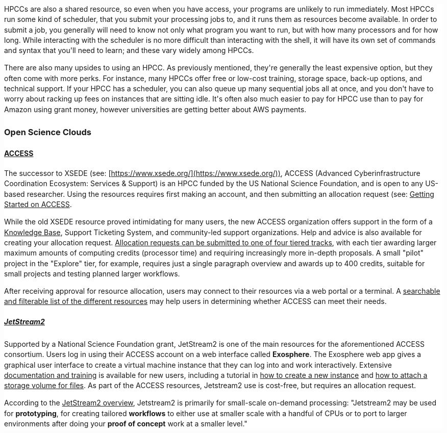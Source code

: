 HPCCs are also a shared resource, so even when you have access, your programs are unlikely to run
immediately. Most HPCCs run some kind of scheduler, that you submit your processing jobs to, and
it runs them as resources become available. In order to submit a job, you generally will need to
know not only what program you want to run, but with how many processors and for how long.
While interacting with the scheduler is no more difficult than interacting with the shell,
it will have its own set of commands and syntax that you'll need to learn; and these vary
widely among HPCCs.

There are also many upsides to using an HPCC. As previously mentioned, they're generally the least
expensive option, but they often come with more perks. For instance, many HPCCs offer free or low-cost
training, storage space, back-up options, and technical support. If your HPCC has a scheduler, you
can also queue up many sequential jobs all at once, and you don't have to worry about racking up
fees on instances that are sitting idle. It's often also much easier to pay for HPCC use than to
pay for Amazon using grant money, however universities are getting better about AWS payments.

### Open Science Clouds



#### [ACCESS](https://access-ci.org/)

The successor to XSEDE (see: [https://www.xsede.org/](https://www.xsede.org/)), ACCESS (Advanced Cyberinfrastructure Coordination Ecosystem: Services & Support) is an HPCC funded by the US National Science Foundation, and is open to any US-based researcher. Using the resources requires first making an account, and then submitting an allocation request (see: [Getting Started on ACCESS](https://access.qltddev.com/about/get-started/#start). 

While the old XSEDE resource proved intimidating for many users, the new ACCESS organization offers support in the form of a [Knowledge Base](https://support.access-ci.org/knowledge-base), Support Ticketing System, and community-led support organizations. Help and advice is also available for creating your allocation request. [Allocation requests can be submitted to one of four tiered tracks](https://allocations.access-ci.org/prepare-requests-overview), with each tier awarding larger maximum amounts of computing credits (processor time) and requiring increasingly more in-depth proposals. A small "pilot" project in the "Explore" tier, for example, requires just a single paragraph overview and awards up to 400 credits, suitable for small projects and testing planned larger workflows. 

After receiving approval for resource allocation, users may connect to their resources via a web portal or a terminal. A [searchable and filterable list of the different resources](https://allocations.access-ci.org/resources) may help users in determining whether ACCESS can meet their needs. 

##### [JetStream2](https://jetstream-cloud.org/)

Supported by a National Science Foundation grant, JetStream2 is one of the main resources for the aforementioned ACCESS consortium. Users log in  using their ACCESS account on a web interface called **Exosphere**. The Exosphere web app gives a graphical user interface to create a virtual machine instance that they can log into and work interactively. Extensive [documentation and training](https://jetstream-cloud.org/documentation-training/index.html) is available for new users, including a tutorial in [how to create a new instance](https://docs.jetstream-cloud.org/ui/exo/exo/) and [how to attach a storage volume for files](https://docs.jetstream-cloud.org/ui/exo/storage/). As part of the ACCESS resources, Jetstream2 use is cost-free, but requires an allocation request. 

According to the [JetStream2 overview](https://docs.jetstream-cloud.org/overview/overview-doc/), Jetstream2 is primarily for small-scale on-demand processing: "Jetstream2 may be used for **prototyping**, for creating tailored **workflows** to either use at smaller scale with a handful of CPUs or to port to larger environments after doing your **proof of concept** work at a smaller level."
